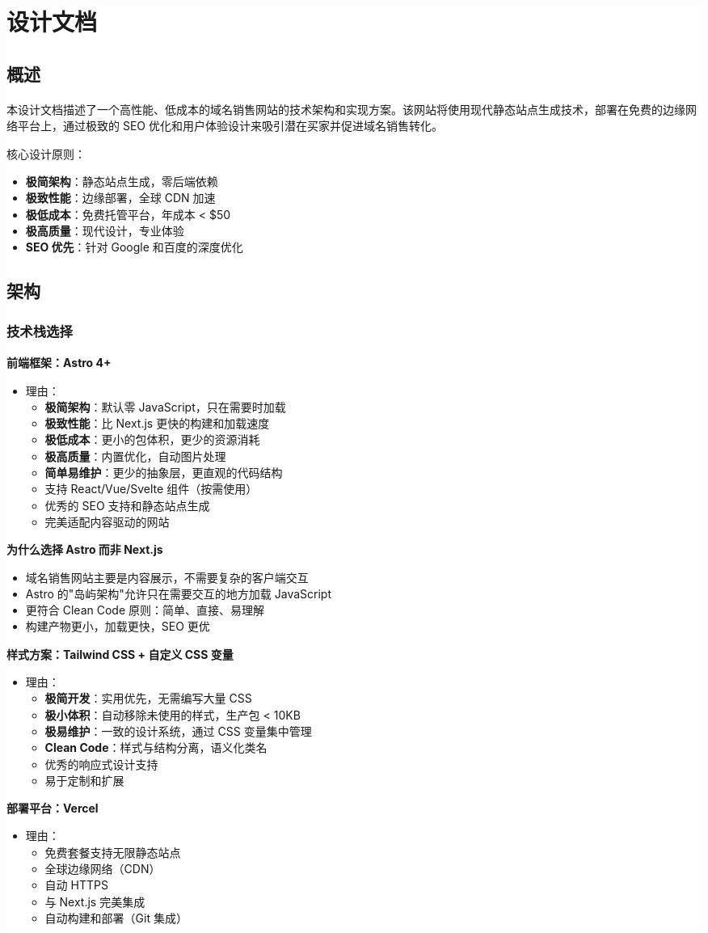# 设计文档

## 概述

本设计文档描述了一个高性能、低成本的域名销售网站的技术架构和实现方案。该网站将使用现代静态站点生成技术，部署在免费的边缘网络平台上，通过极致的 SEO 优化和用户体验设计来吸引潜在买家并促进域名销售转化。

核心设计原则：
- **极简架构**：静态站点生成，零后端依赖
- **极致性能**：边缘部署，全球 CDN 加速
- **极低成本**：免费托管平台，年成本 < $50
- **极高质量**：现代设计，专业体验
- **SEO 优先**：针对 Google 和百度的深度优化

## 架构

### 技术栈选择

**前端框架：Astro 4+**
- 理由：
  - **极简架构**：默认零 JavaScript，只在需要时加载
  - **极致性能**：比 Next.js 更快的构建和加载速度
  - **极低成本**：更小的包体积，更少的资源消耗
  - **极高质量**：内置优化，自动图片处理
  - **简单易维护**：更少的抽象层，更直观的代码结构
  - 支持 React/Vue/Svelte 组件（按需使用）
  - 优秀的 SEO 支持和静态站点生成
  - 完美适配内容驱动的网站

**为什么选择 Astro 而非 Next.js**
- 域名销售网站主要是内容展示，不需要复杂的客户端交互
- Astro 的"岛屿架构"允许只在需要交互的地方加载 JavaScript
- 更符合 Clean Code 原则：简单、直接、易理解
- 构建产物更小，加载更快，SEO 更优

**样式方案：Tailwind CSS + 自定义 CSS 变量**
- 理由：
  - **极简开发**：实用优先，无需编写大量 CSS
  - **极小体积**：自动移除未使用的样式，生产包 < 10KB
  - **极易维护**：一致的设计系统，通过 CSS 变量集中管理
  - **Clean Code**：样式与结构分离，语义化类名
  - 优秀的响应式设计支持
  - 易于定制和扩展

**部署平台：Vercel**
- 理由：
  - 免费套餐支持无限静态站点
  - 全球边缘网络（CDN）
  - 自动 HTTPS
  - 与 Next.js 完美集成
  - 自动构建和部署（Git 集成）
